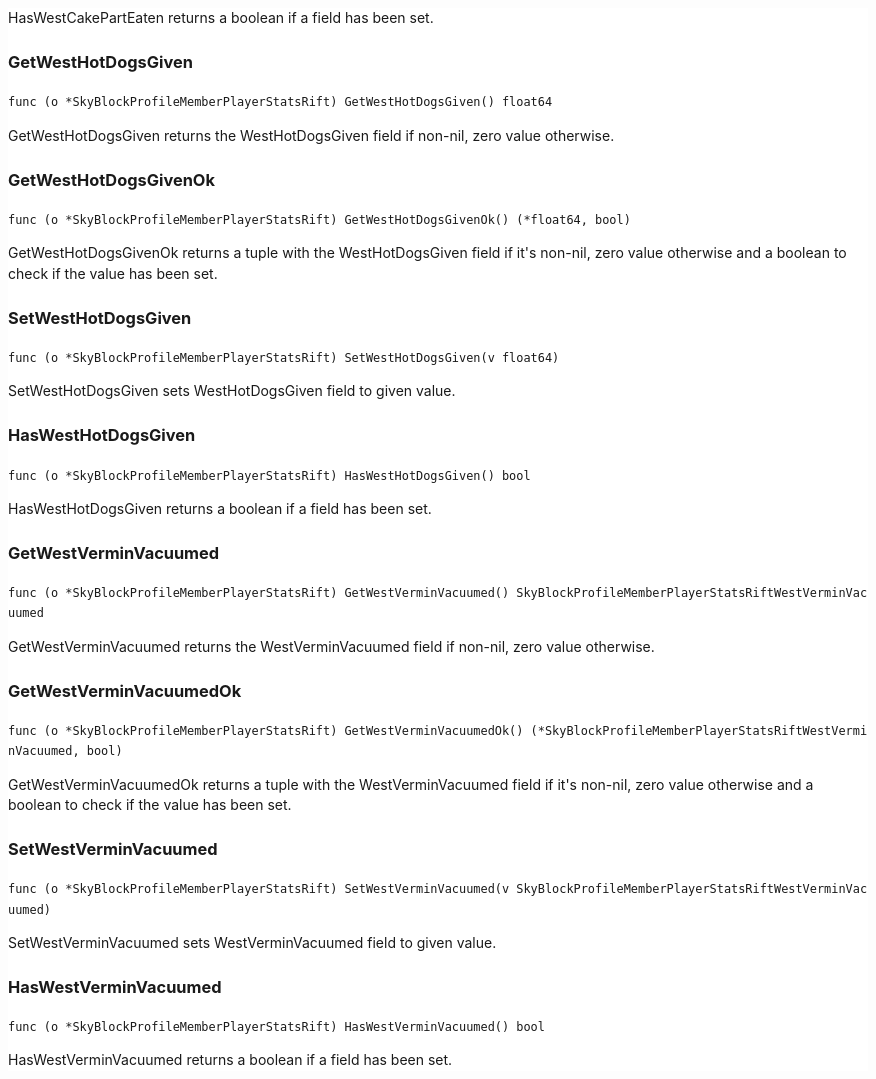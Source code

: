 HasWestCakePartEaten returns a boolean if a field has been set.

### GetWestHotDogsGiven

`func (o *SkyBlockProfileMemberPlayerStatsRift) GetWestHotDogsGiven() float64`

GetWestHotDogsGiven returns the WestHotDogsGiven field if non-nil, zero value otherwise.

### GetWestHotDogsGivenOk

`func (o *SkyBlockProfileMemberPlayerStatsRift) GetWestHotDogsGivenOk() (*float64, bool)`

GetWestHotDogsGivenOk returns a tuple with the WestHotDogsGiven field if it's non-nil, zero value otherwise
and a boolean to check if the value has been set.

### SetWestHotDogsGiven

`func (o *SkyBlockProfileMemberPlayerStatsRift) SetWestHotDogsGiven(v float64)`

SetWestHotDogsGiven sets WestHotDogsGiven field to given value.

### HasWestHotDogsGiven

`func (o *SkyBlockProfileMemberPlayerStatsRift) HasWestHotDogsGiven() bool`

HasWestHotDogsGiven returns a boolean if a field has been set.

### GetWestVerminVacuumed

`func (o *SkyBlockProfileMemberPlayerStatsRift) GetWestVerminVacuumed() SkyBlockProfileMemberPlayerStatsRiftWestVerminVacuumed`

GetWestVerminVacuumed returns the WestVerminVacuumed field if non-nil, zero value otherwise.

### GetWestVerminVacuumedOk

`func (o *SkyBlockProfileMemberPlayerStatsRift) GetWestVerminVacuumedOk() (*SkyBlockProfileMemberPlayerStatsRiftWestVerminVacuumed, bool)`

GetWestVerminVacuumedOk returns a tuple with the WestVerminVacuumed field if it's non-nil, zero value otherwise
and a boolean to check if the value has been set.

### SetWestVerminVacuumed

`func (o *SkyBlockProfileMemberPlayerStatsRift) SetWestVerminVacuumed(v SkyBlockProfileMemberPlayerStatsRiftWestVerminVacuumed)`

SetWestVerminVacuumed sets WestVerminVacuumed field to given value.

### HasWestVerminVacuumed

`func (o *SkyBlockProfileMemberPlayerStatsRift) HasWestVerminVacuumed() bool`

HasWestVerminVacuumed returns a boolean if a field has been set.
